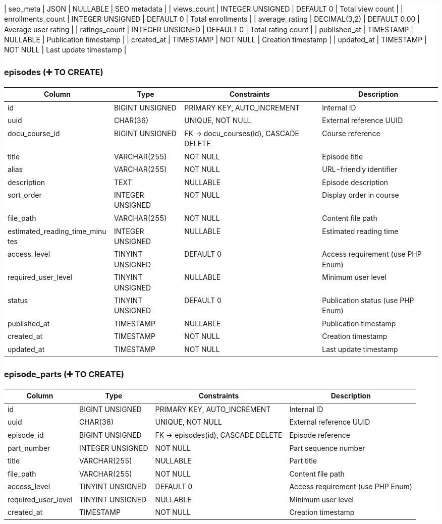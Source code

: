 | seo_meta | JSON | NULLABLE | SEO metadata |
| views_count | INTEGER UNSIGNED | DEFAULT 0 | Total view count |
| enrollments_count | INTEGER UNSIGNED | DEFAULT 0 | Total enrollments |
| average_rating | DECIMAL(3,2) | DEFAULT 0.00 | Average user rating |
| ratings_count | INTEGER UNSIGNED | DEFAULT 0 | Total rating count |
| published_at | TIMESTAMP | NULLABLE | Publication timestamp |
| created_at | TIMESTAMP | NOT NULL | Creation timestamp |
| updated_at | TIMESTAMP | NOT NULL | Last update timestamp |

### episodes (➕ TO CREATE)
| Column | Type | Constraints | Description |
|-----------------------|---------------------|-------------------------------|----------------------------------------------|
| id | BIGINT UNSIGNED | PRIMARY KEY, AUTO_INCREMENT | Internal ID |
| uuid | CHAR(36) | UNIQUE, NOT NULL | External reference UUID |
| docu_course_id | BIGINT UNSIGNED | FK → docu_courses(id), CASCADE DELETE | Course reference |
| title | VARCHAR(255) | NOT NULL | Episode title |
| alias | VARCHAR(255) | NOT NULL | URL-friendly identifier |
| description | TEXT | NULLABLE | Episode description |
| sort_order | INTEGER UNSIGNED | NOT NULL | Display order in course |
| file_path | VARCHAR(255) | NOT NULL | Content file path |
| estimated_reading_time_minutes | INTEGER UNSIGNED | NULLABLE | Estimated reading time |
| access_level | TINYINT UNSIGNED | DEFAULT 0 | Access requirement (use PHP Enum) |
| required_user_level | TINYINT UNSIGNED | NULLABLE | Minimum user level |
| status | TINYINT UNSIGNED | DEFAULT 0 | Publication status (use PHP Enum) |
| published_at | TIMESTAMP | NULLABLE | Publication timestamp |
| created_at | TIMESTAMP | NOT NULL | Creation timestamp |
| updated_at | TIMESTAMP | NOT NULL | Last update timestamp |

### episode_parts (➕ TO CREATE)
| Column | Type | Constraints | Description |
|-----------------------|---------------------|-------------------------------|----------------------------------------------|
| id | BIGINT UNSIGNED | PRIMARY KEY, AUTO_INCREMENT | Internal ID |
| uuid | CHAR(36) | UNIQUE, NOT NULL | External reference UUID |
| episode_id | BIGINT UNSIGNED | FK → episodes(id), CASCADE DELETE | Episode reference |
| part_number | INTEGER UNSIGNED | NOT NULL | Part sequence number |
| title | VARCHAR(255) | NULLABLE | Part title |
| file_path | VARCHAR(255) | NOT NULL | Content file path |
| access_level | TINYINT UNSIGNED | DEFAULT 0 | Access requirement (use PHP Enum) |
| required_user_level | TINYINT UNSIGNED | NULLABLE | Minimum user level |
| created_at | TIMESTAMP | NOT NULL | Creation timestamp |